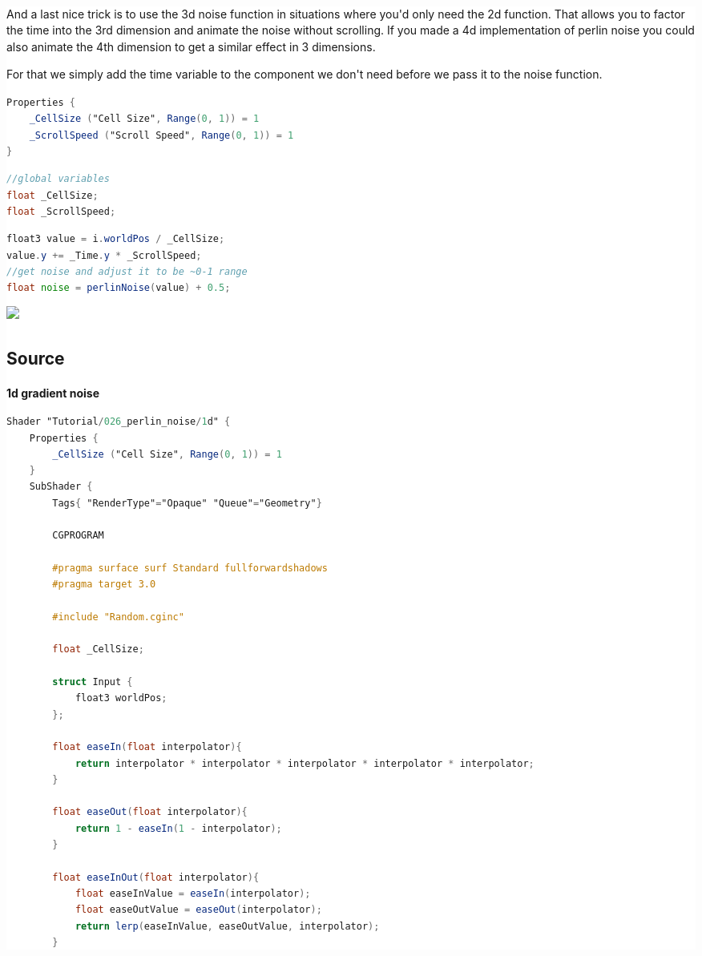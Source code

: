 And a last nice trick is to use the 3d noise function in situations where you'd only need the 2d function. That allows you to factor the time into the 3rd dimension and animate the noise without scrolling. If you made a 4d implementation of perlin noise you could also animate the 4th dimension to get a similar effect in 3 dimensions.

For that we simply add the time variable to the component we don't need before we pass it to the noise function.

```glsl
Properties {
    _CellSize ("Cell Size", Range(0, 1)) = 1
    _ScrollSpeed ("Scroll Speed", Range(0, 1)) = 1
}
```
```glsl
//global variables
float _CellSize;
float _ScrollSpeed;
```
```glsl
float3 value = i.worldPos / _CellSize;
value.y += _Time.y * _ScrollSpeed;
//get noise and adjust it to be ~0-1 range
float noise = perlinNoise(value) + 0.5;
```

![](/assets/images/posts/026/AnimatedLines.gif)

## Source

**1d gradient noise**
```glsl
Shader "Tutorial/026_perlin_noise/1d" {
	Properties {
		_CellSize ("Cell Size", Range(0, 1)) = 1
	}
	SubShader {
		Tags{ "RenderType"="Opaque" "Queue"="Geometry"}

		CGPROGRAM

		#pragma surface surf Standard fullforwardshadows
		#pragma target 3.0

		#include "Random.cginc"

		float _CellSize;

		struct Input {
			float3 worldPos;
		};

		float easeIn(float interpolator){
			return interpolator * interpolator * interpolator * interpolator * interpolator;
		}

		float easeOut(float interpolator){
			return 1 - easeIn(1 - interpolator);
		}

		float easeInOut(float interpolator){
			float easeInValue = easeIn(interpolator);
			float easeOutValue = easeOut(interpolator);
			return lerp(easeInValue, easeOutValue, interpolator);
		}
```